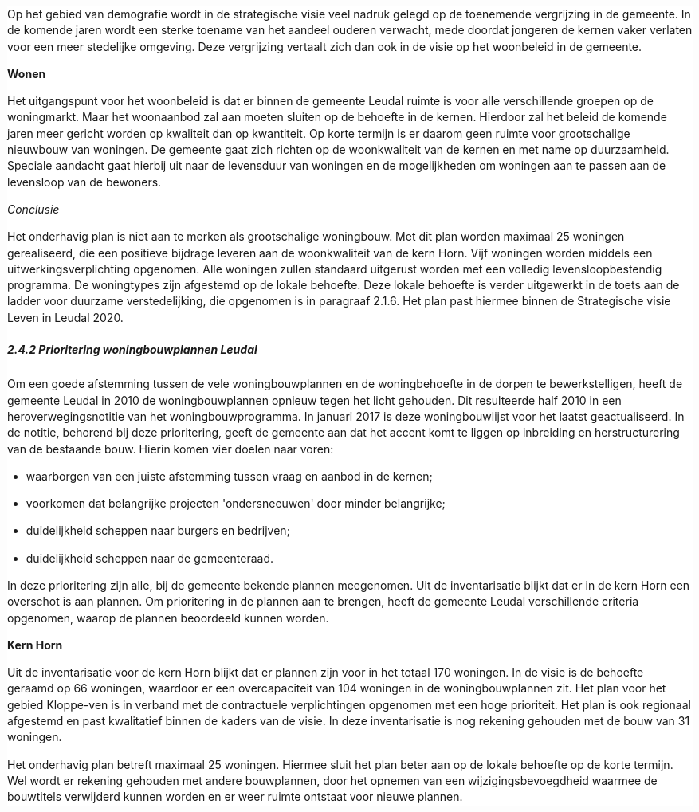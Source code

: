 Op het gebied van demografie wordt in de strategische visie veel nadruk gelegd op de toenemende vergrijzing in de gemeente. In de komende jaren wordt een sterke toename van het aandeel ouderen verwacht, mede doordat jongeren de kernen vaker verlaten voor een meer stedelijke omgeving. Deze vergrijzing vertaalt zich dan ook in de visie op het woonbeleid in de gemeente.

**Wonen**

Het uitgangspunt voor het woonbeleid is dat er binnen de gemeente Leudal ruimte is voor alle verschillende groepen op de woningmarkt. Maar het woonaanbod zal aan moeten sluiten op de behoefte in de kernen. Hierdoor zal het beleid de komende jaren meer gericht worden op kwaliteit dan op kwantiteit. Op korte termijn is er daarom geen ruimte voor grootschalige nieuwbouw van woningen. De gemeente gaat zich richten op de woonkwaliteit van de kernen en met name op duurzaamheid. Speciale aandacht gaat hierbij uit naar de levensduur van woningen en de mogelijkheden om woningen aan te passen aan de levensloop van de bewoners.

*Conclusie*

Het onderhavig plan is niet aan te merken als grootschalige woningbouw. Met dit plan worden maximaal 25 woningen gerealiseerd, die een positieve bijdrage leveren aan de woonkwaliteit van de kern Horn. Vijf woningen worden middels een uitwerkingsverplichting opgenomen. Alle woningen zullen standaard uitgerust worden met een volledig levensloopbestendig programma. De woningtypes zijn afgestemd op de lokale behoefte. Deze lokale behoefte is verder uitgewerkt in de toets aan de ladder voor duurzame verstedelijking, die opgenomen is in paragraaf 2\.1\.6. Het plan past hiermee binnen de Strategische visie Leven in Leudal 2020\.

##### 2\.4\.2 Prioritering woningbouwplannen Leudal

Om een goede afstemming tussen de vele woningbouwplannen en de woningbehoefte in de dorpen te bewerkstelligen, heeft de gemeente Leudal in 2010 de woningbouwplannen opnieuw tegen het licht gehouden. Dit resulteerde half 2010 in een heroverwegingsnotitie van het woningbouwprogramma. In januari 2017 is deze woningbouwlijst voor het laatst geactualiseerd. In de notitie, behorend bij deze prioritering, geeft de gemeente aan dat het accent komt te liggen op inbreiding en herstructurering van de bestaande bouw. Hierin komen vier doelen naar voren:

* waarborgen van een juiste afstemming tussen vraag en aanbod in de kernen;

* voorkomen dat belangrijke projecten 'ondersneeuwen' door minder belangrijke;

* duidelijkheid scheppen naar burgers en bedrijven;

* duidelijkheid scheppen naar de gemeenteraad.

In deze prioritering zijn alle, bij de gemeente bekende plannen meegenomen. Uit de inventarisatie blijkt dat er in de kern Horn een overschot is aan plannen. Om prioritering in de plannen aan te brengen, heeft de gemeente Leudal verschillende criteria opgenomen, waarop de plannen beoordeeld kunnen worden.

**Kern Horn**

Uit de inventarisatie voor de kern Horn blijkt dat er plannen zijn voor in het totaal 170 woningen. In de visie is de behoefte geraamd op 66 woningen, waardoor er een overcapaciteit van 104 woningen in de woningbouwplannen zit. Het plan voor het gebied Kloppe\-ven is in verband met de contractuele verplichtingen opgenomen met een hoge prioriteit. Het plan is ook regionaal afgestemd en past kwalitatief binnen de kaders van de visie. In deze inventarisatie is nog rekening gehouden met de bouw van 31 woningen.

Het onderhavig plan betreft maximaal 25 woningen. Hiermee sluit het plan beter aan op de lokale behoefte op de korte termijn. Wel wordt er rekening gehouden met andere bouwplannen, door het opnemen van een wijzigingsbevoegdheid waarmee de bouwtitels verwijderd kunnen worden en er weer ruimte ontstaat voor nieuwe plannen.
